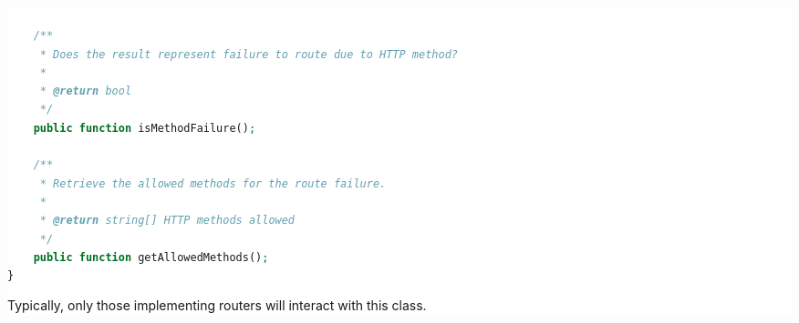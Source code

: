 ```php

    /**
     * Does the result represent failure to route due to HTTP method?
     *
     * @return bool
     */
    public function isMethodFailure();

    /**
     * Retrieve the allowed methods for the route failure.
     *
     * @return string[] HTTP methods allowed
     */
    public function getAllowedMethods();
}
```

Typically, only those implementing routers will interact with this class.
